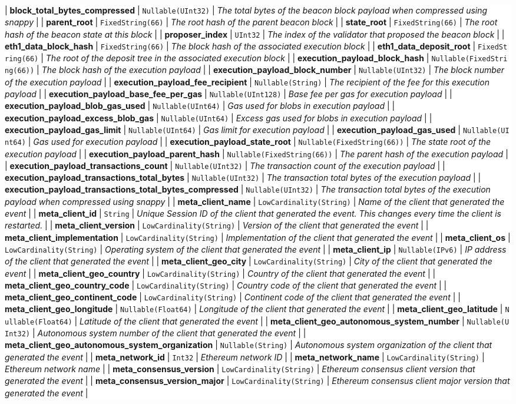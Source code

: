 | **block_total_bytes_compressed** | `Nullable(UInt32)` | *The total bytes of the beacon block payload when compressed using snappy* |
| **parent_root** | `FixedString(66)` | *The root hash of the parent beacon block* |
| **state_root** | `FixedString(66)` | *The root hash of the beacon state at this block* |
| **proposer_index** | `UInt32` | *The index of the validator that proposed the beacon block* |
| **eth1_data_block_hash** | `FixedString(66)` | *The block hash of the associated execution block* |
| **eth1_data_deposit_root** | `FixedString(66)` | *The root of the deposit tree in the associated execution block* |
| **execution_payload_block_hash** | `Nullable(FixedString(66))` | *The block hash of the execution payload* |
| **execution_payload_block_number** | `Nullable(UInt32)` | *The block number of the execution payload* |
| **execution_payload_fee_recipient** | `Nullable(String)` | *The recipient of the fee for this execution payload* |
| **execution_payload_base_fee_per_gas** | `Nullable(UInt128)` | *Base fee per gas for execution payload* |
| **execution_payload_blob_gas_used** | `Nullable(UInt64)` | *Gas used for blobs in execution payload* |
| **execution_payload_excess_blob_gas** | `Nullable(UInt64)` | *Excess gas used for blobs in execution payload* |
| **execution_payload_gas_limit** | `Nullable(UInt64)` | *Gas limit for execution payload* |
| **execution_payload_gas_used** | `Nullable(UInt64)` | *Gas used for execution payload* |
| **execution_payload_state_root** | `Nullable(FixedString(66))` | *The state root of the execution payload* |
| **execution_payload_parent_hash** | `Nullable(FixedString(66))` | *The parent hash of the execution payload* |
| **execution_payload_transactions_count** | `Nullable(UInt32)` | *The transaction count of the execution payload* |
| **execution_payload_transactions_total_bytes** | `Nullable(UInt32)` | *The transaction total bytes of the execution payload* |
| **execution_payload_transactions_total_bytes_compressed** | `Nullable(UInt32)` | *The transaction total bytes of the execution payload when compressed using snappy* |
| **meta_client_name** | `LowCardinality(String)` | *Name of the client that generated the event* |
| **meta_client_id** | `String` | *Unique Session ID of the client that generated the event. This changes every time the client is restarted.* |
| **meta_client_version** | `LowCardinality(String)` | *Version of the client that generated the event* |
| **meta_client_implementation** | `LowCardinality(String)` | *Implementation of the client that generated the event* |
| **meta_client_os** | `LowCardinality(String)` | *Operating system of the client that generated the event* |
| **meta_client_ip** | `Nullable(IPv6)` | *IP address of the client that generated the event* |
| **meta_client_geo_city** | `LowCardinality(String)` | *City of the client that generated the event* |
| **meta_client_geo_country** | `LowCardinality(String)` | *Country of the client that generated the event* |
| **meta_client_geo_country_code** | `LowCardinality(String)` | *Country code of the client that generated the event* |
| **meta_client_geo_continent_code** | `LowCardinality(String)` | *Continent code of the client that generated the event* |
| **meta_client_geo_longitude** | `Nullable(Float64)` | *Longitude of the client that generated the event* |
| **meta_client_geo_latitude** | `Nullable(Float64)` | *Latitude of the client that generated the event* |
| **meta_client_geo_autonomous_system_number** | `Nullable(UInt32)` | *Autonomous system number of the client that generated the event* |
| **meta_client_geo_autonomous_system_organization** | `Nullable(String)` | *Autonomous system organization of the client that generated the event* |
| **meta_network_id** | `Int32` | *Ethereum network ID* |
| **meta_network_name** | `LowCardinality(String)` | *Ethereum network name* |
| **meta_consensus_version** | `LowCardinality(String)` | *Ethereum consensus client version that generated the event* |
| **meta_consensus_version_major** | `LowCardinality(String)` | *Ethereum consensus client major version that generated the event* |